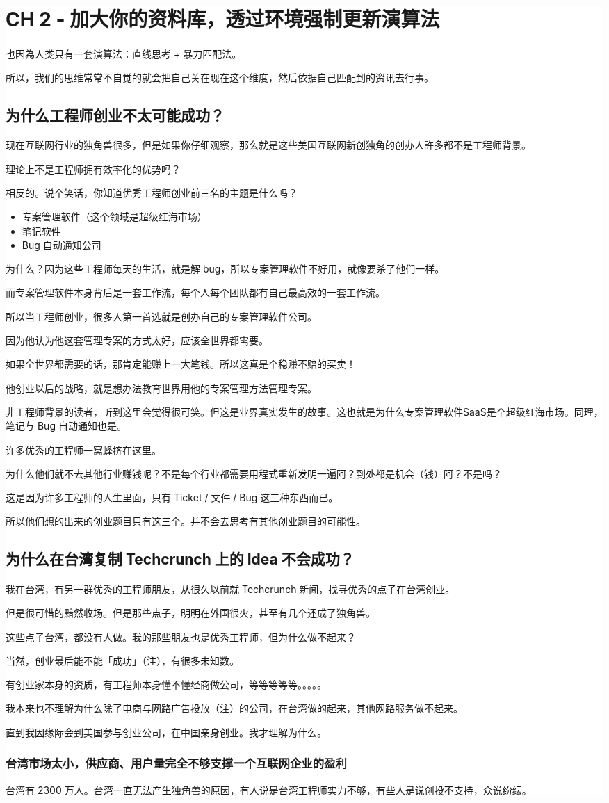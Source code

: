 # CH 2 - 加大你的资料库，透过环境强制更新演算法

也因為人类只有一套演算法：直线思考 + 暴力匹配法。

所以，我们的思维常常不自觉的就会把自己关在现在这个维度，然后依据自己匹配到的资讯去行事。

## 为什么工程师创业不太可能成功？

现在互联网行业的独角兽很多，但是如果你仔细观察，那么就是这些美国互联网新创独角的创办人許多都不是工程师背景。

理论上不是工程师拥有效率化的优势吗？

相反的。说个笑话，你知道优秀工程师创业前三名的主题是什么吗？

* 专案管理软件（这个领域是超级红海市场）
* 笔记软件
* Bug 自动通知公司

为什么？因为这些工程师每天的生活，就是解 bug，所以专案管理软件不好用，就像要杀了他们一样。

而专案管理软件本身背后是一套工作流，每个人每个团队都有自己最高效的一套工作流。

所以当工程师创业，很多人第一首选就是创办自己的专案管理软件公司。

因为他认为他这套管理专案的方式太好，应该全世界都需要。

如果全世界都需要的话，那肯定能赚上一大笔钱。所以这真是个稳赚不赔的买卖！

他创业以后的战略，就是想办法教育世界用他的专案管理方法管理专案。

非工程师背景的读者，听到这里会觉得很可笑。但这是业界真实发生的故事。这也就是为什么专案管理软件SaaS是个超级红海市场。同理，笔记与 Bug 自动通知也是。

许多优秀的工程师一窝蜂挤在这里。

为什么他们就不去其他行业赚钱呢？不是每个行业都需要用程式重新发明一遍阿？到处都是机会（钱）阿？不是吗？

这是因为许多工程师的人生里面，只有 Ticket / 文件 / Bug 这三种东西而已。

所以他们想的出来的创业题目只有这三个。并不会去思考有其他创业题目的可能性。

## 为什么在台湾复制 Techcrunch 上的 Idea 不会成功？

我在台湾，有另一群优秀的工程师朋友，从很久以前就 Techcrunch 新闻，找寻优秀的点子在台湾创业。

但是很可惜的黯然收场。但是那些点子，明明在外国很火，甚至有几个还成了独角兽。

这些点子台湾，都没有人做。我的那些朋友也是优秀工程师，但为什么做不起来？

当然，创业最后能不能「成功」（注），有很多未知数。

有创业家本身的资质，有工程师本身懂不懂经商做公司，等等等等等。。。。。

我本来也不理解为什么除了电商与网路广告投放（注）的公司，在台湾做的起来，其他网路服务做不起来。

直到我因缘际会到美国参与创业公司，在中国亲身创业。我才理解为什么。

### 台湾市场太小，供应商、用户量完全不够支撑一个互联网企业的盈利

台湾有 2300 万人。台湾一直无法产生独角兽的原因，有人说是台湾工程师实力不够，有些人是说创投不支持，众说纷纭。
